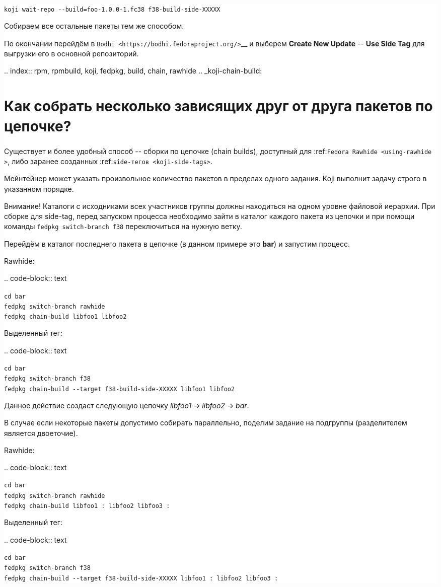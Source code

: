     koji wait-repo --build=foo-1.0.0-1.fc38 f38-build-side-XXXXX

Собираем все остальные пакеты тем же способом.

По окончании перейдём в `Bodhi <https://bodhi.fedoraproject.org/>`__ и выберем **Create New Update** -- **Use Side Tag** для выгрузки его в основной репозиторий.

.. index:: rpm, rpmbuild, koji, fedpkg, build, chain, rawhide
.. _koji-chain-build:

Как собрать несколько зависящих друг от друга пакетов по цепочке?
====================================================================

Существует и более удобный способ -- сборки по цепочке (chain builds), доступный для :ref:`Fedora Rawhide <using-rawhide>`, либо заранее созданных :ref:`side-тегов <koji-side-tags>`.

Мейнтейнер может указать произвольное количество пакетов в пределах одного задания. Koji выполнит задачу строго в указанном порядке.

Внимание! Каталоги с исходниками всех участников группы должны находиться на одном уровне файловой иерархии. При сборке для side-tag, перед запуском процесса необходимо зайти в каталог каждого пакета из цепочки и при помощи команды ``fedpkg switch-branch f38`` переключиться на нужную ветку.

Перейдём в каталог последнего пакета в цепочке (в данном примере это **bar**) и запустим процесс.

Rawhide:

.. code-block:: text

    cd bar
    fedpkg switch-branch rawhide
    fedpkg chain-build libfoo1 libfoo2

Выделенный тег:

.. code-block:: text

    cd bar
    fedpkg switch-branch f38
    fedpkg chain-build --target f38-build-side-XXXXX libfoo1 libfoo2

Данное действие создаст следующую цепочку *libfoo1* -> *libfoo2* -> *bar*.

В случае если некоторые пакеты допустимо собирать параллельно, поделим задание на подгруппы (разделителем является двоеточие).

Rawhide:

.. code-block:: text

    cd bar
    fedpkg switch-branch rawhide
    fedpkg chain-build libfoo1 : libfoo2 libfoo3 :

Выделенный тег:

.. code-block:: text

    cd bar
    fedpkg switch-branch f38
    fedpkg chain-build --target f38-build-side-XXXXX libfoo1 : libfoo2 libfoo3 :
